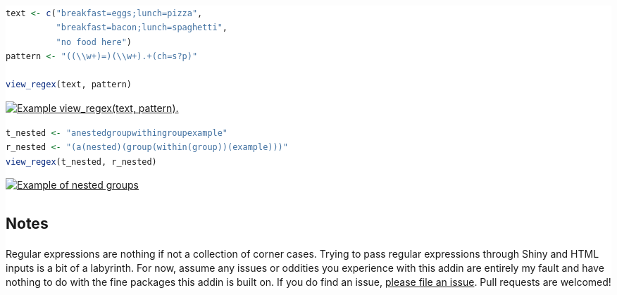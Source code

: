 ``` r
text <- c("breakfast=eggs;lunch=pizza",
          "breakfast=bacon;lunch=spaghetti",
          "no food here")
pattern <- "((\\w+)=)(\\w+).+(ch=s?p)"

view_regex(text, pattern)
```

<a href="/images/project/regexplain/view-regex.png" data-featherlight="image">
<img src=" /images/project/regexplain/view-regex.png " alt=" Example view_regex(text, pattern). "   >
</a>


``` r
t_nested <- "anestedgroupwithingroupexample"
r_nested <- "(a(nested)(group(within(group))(example)))"
view_regex(t_nested, r_nested)
```

<a href="/images/project/regexplain/view-nested.png" data-featherlight="image">
<img src=" /images/project/regexplain/view-nested.png " alt=" Example of nested groups "   >
</a>


## Notes

Regular expressions are nothing if not a collection of corner cases.
Trying to pass regular expressions through Shiny and HTML inputs is a
bit of a labyrinth. For now, assume any issues or oddities you
experience with this addin are entirely my fault and have nothing to do
with the fine packages this addin is built on. If you do find an issue,
[please file an issue](https://github.com/gadenbuie/regexplain). Pull
requests are welcomed!
